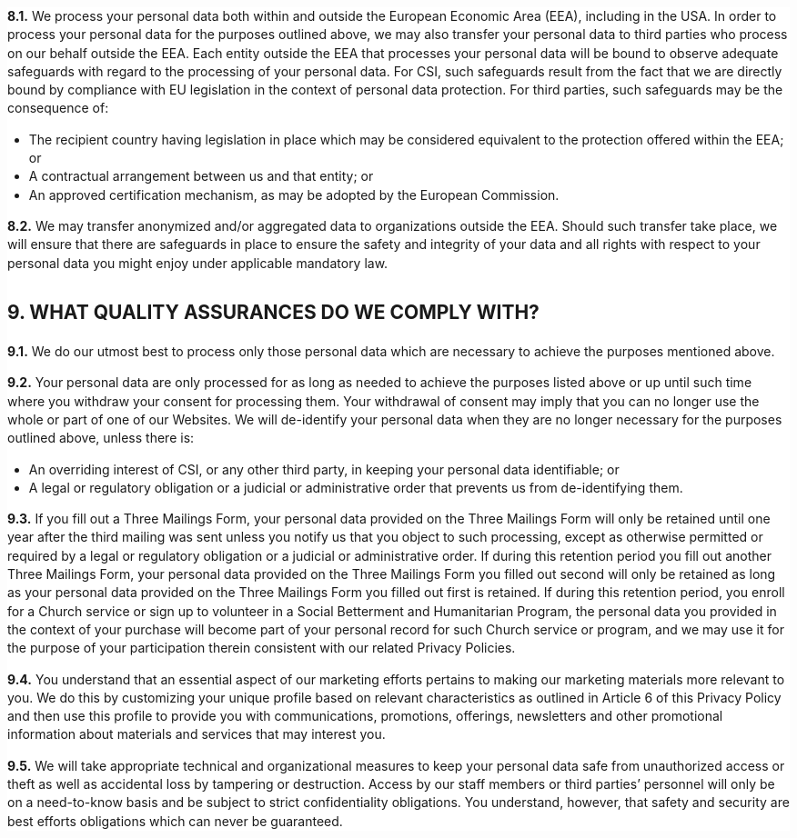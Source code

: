 **8.1.** We process your personal data both within and outside the European Economic Area (EEA), including in the USA. In order to process your personal data for the purposes outlined above, we may also transfer your personal data to third parties who process on our behalf outside the EEA. Each entity outside the EEA that processes your personal data will be bound to observe adequate safeguards with regard to the processing of your personal data. For CSI, such safeguards result from the fact that we are directly bound by compliance with EU legislation in the context of personal data protection. For third parties, such safeguards may be the consequence of:

* The recipient country having legislation in place which may be considered equivalent to the protection offered within the EEA; or
* A contractual arrangement between us and that entity; or
* An approved certification mechanism, as may be adopted by the European Commission.

**8.2.** We may transfer anonymized and/or aggregated data to organizations outside the EEA. Should such transfer take place, we will ensure that there are safeguards in place to ensure the safety and integrity of your data and all rights with respect to your personal data you might enjoy under applicable mandatory law.

**9\. WHAT QUALITY ASSURANCES DO WE COMPLY WITH?**
--------------------------------------------------

**9.1.** We do our utmost best to process only those personal data which are necessary to achieve the purposes mentioned above.

**9.2.** Your personal data are only processed for as long as needed to achieve the purposes listed above or up until such time where you withdraw your consent for processing them. Your withdrawal of consent may imply that you can no longer use the whole or part of one of our Websites. We will de-identify your personal data when they are no longer necessary for the purposes outlined above, unless there is:

* An overriding interest of CSI, or any other third party, in keeping your personal data identifiable; or
* A legal or regulatory obligation or a judicial or administrative order that prevents us from de-identifying them.

**9.3.** If you fill out a Three Mailings Form, your personal data provided on the Three Mailings Form will only be retained until one year after the third mailing was sent unless you notify us that you object to such processing, except as otherwise permitted or required by a legal or regulatory obligation or a judicial or administrative order. If during this retention period you fill out another Three Mailings Form, your personal data provided on the Three Mailings Form you filled out second will only be retained as long as your personal data provided on the Three Mailings Form you filled out first is retained. If during this retention period, you enroll for a Church service or sign up to volunteer in a Social Betterment and Humanitarian Program, the personal data you provided in the context of your purchase will become part of your personal record for such Church service or program, and we may use it for the purpose of your participation therein consistent with our related Privacy Policies.

**9.4.** You understand that an essential aspect of our marketing efforts pertains to making our marketing materials more relevant to you. We do this by customizing your unique profile based on relevant characteristics as outlined in Article 6 of this Privacy Policy and then use this profile to provide you with communications, promotions, offerings, newsletters and other promotional information about materials and services that may interest you.

**9.5.** We will take appropriate technical and organizational measures to keep your personal data safe from unauthorized access or theft as well as accidental loss by tampering or destruction. Access by our staff members or third parties’ personnel will only be on a need-to-know basis and be subject to strict confidentiality obligations. You understand, however, that safety and security are best efforts obligations which can never be guaranteed.
